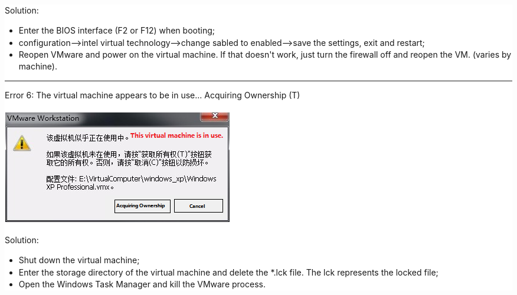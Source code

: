 Solution:

+ Enter the BIOS interface (F2 or F12) when booting;
+ configuration-->intel virtual technology-->change sabled to enabled-->save the settings, exit and restart;
+ Reopen VMware and power on the virtual machine. If that doesn't work, just turn the firewall off and reopen the VM. (varies by machine).

****


Error 6: The virtual machine appears to be in use... Acquiring Ownership (T)

![Image](./images/OKA40i-C_OKT3-C_Linux5_10_149_User_Compilation_Manual/1718955886776_ed34d87b_2176_4b70_932b_eaa849660372.png)

Solution:

+ Shut down the virtual machine;
+ Enter the storage directory of the virtual machine and delete the \*.lck file. The lck represents the locked file;
+ Open the Windows Task Manager and kill the VMware process.
